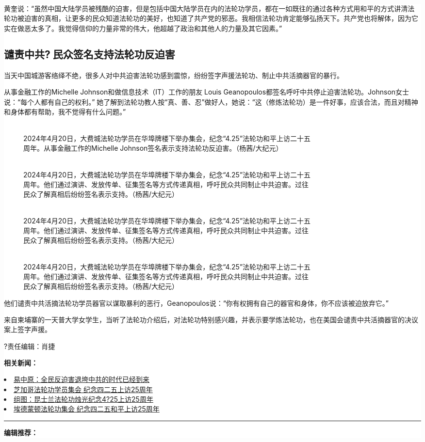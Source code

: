 <p><span style="font-weight: 400;">黄奎</span><span style="font-weight: 400;">说：“</span><span style="font-weight: 400;">虽然中国大陆学</span><span style="font-weight: 400;">员</span><span style="font-weight: 400;">被残酷的迫害</span><span style="font-weight: 400;">，</span><span style="font-weight: 400;">但是包括中国大陆学</span><span style="font-weight: 400;">员</span><span style="font-weight: 400;">在内的</span><span style="font-weight: 400;">法轮功</span><span style="font-weight: 400;">学</span><span style="font-weight: 400;">员，</span><span style="font-weight: 400;">都在一如既往的通过各种方式用和平的方式讲清法轮功被迫害的真相</span><span style="font-weight: 400;">，</span><span style="font-weight: 400;">让更多的民众知道法轮功的美好</span><span style="font-weight: 400;">，</span><span style="font-weight: 400;">也知道</span><span style="font-weight: 400;">了</span><span style="font-weight: 400;">共产党的邪恶</span><span style="font-weight: 400;">。</span><span style="font-weight: 400;">我相信法轮功肯定能够弘扬天下</span><span style="font-weight: 400;">。</span><span style="font-weight: 400;">共产党也</span><span style="font-weight: 400;">将</span><span style="font-weight: 400;">解体</span><span style="font-weight: 400;">，</span><span style="font-weight: 400;">因为</span><span style="font-weight: 400;">它</span><span style="font-weight: 400;">实在</span><span style="font-weight: 400;">做</span><span style="font-weight: 400;">恶太多了</span><span style="font-weight: 400;">。</span><span style="font-weight: 400;">我觉得信仰的力量非常的伟大</span><span style="font-weight: 400;">，</span><span style="font-weight: 400;">他超越了政治和其他人的力量</span><span style="font-weight: 400;">及</span><span style="font-weight: 400;">其</span><span style="font-weight: 400;">它</span><span style="font-weight: 400;">因素</span><span style="font-weight: 400;">。”</span></p>
<h2>谴责中共? 民众签名支持法轮功反迫害</h2>
<p><span style="font-weight: 400;">当天中国城游客络绎不绝，很多人对中共迫害法轮功感到震惊，纷纷签字声援法轮功、制止中共活摘器官的暴行。</span></p>
<p><span style="font-weight: 400;">从事金融工作的</span><span style="font-weight: 400;">Michelle Johnson</span><span style="font-weight: 400;">和做信息技术（</span><span style="font-weight: 400;">IT</span><span style="font-weight: 400;">）工作的朋友</span><span style="font-weight: 400;"> Louis Geanopoulos</span><span style="font-weight: 400;">都签名呼吁中共停止迫害法轮功。</span><span style="font-weight: 400;">Johnson</span><span style="font-weight: 400;">女士说：“</span><span style="font-weight: 400;">每个人都有自己的权利。” 她了解到法轮功教人按“真、善、忍”做好人，她说：“这（修炼法轮功）是一件好事，应该合法，而且对精神和身体都有帮助，我不觉得有什么问题。”</span></p>
<figure id="attachment_14232470" aria-describedby="caption-attachment-14232470" style="width: 600px" class="wp-caption aligncenter"><a target="_blank" href="https://i.epochtimes.com/assets/uploads/2024/04/id14232470-IMG_1765-e1713894374367.jpeg"><img class="size-full wp-image-14232470" src="https://i.epochtimes.com/assets/uploads/2024/04/id14232470-IMG_1765-e1713894374367.jpeg" alt="" width="600" b="450" /></a><figcaption id="caption-attachment-14232470" class="wp-caption-text">2024年4月20日，大费城法轮功学员在华埠牌楼下举办集会，纪念“4.25”法轮功和平上访二十五周年。从事金融工作的Michelle Johnson签名表示支持法轮功反迫害。（杨茜/大纪元）</figcaption></figure>
<figure id="attachment_14232469" aria-describedby="caption-attachment-14232469" style="width: 600px" class="wp-caption aligncenter"><a target="_blank" href="https://i.epochtimes.com/assets/uploads/2024/04/id14232469-IMG_1757-e1713894427646.jpeg"><img class="size-full wp-image-14232469" src="https://i.epochtimes.com/assets/uploads/2024/04/id14232469-IMG_1757-e1713894427646.jpeg" alt="" width="600" b="450" /></a><figcaption id="caption-attachment-14232469" class="wp-caption-text">2024年4月20日，大费城法轮功学员在华埠牌楼下举办集会，纪念“4.25”法轮功和平上访二十五周年。他们通过演讲、发放传单、征集签名等方式传递真相，呼吁民众共同制止中共迫害。过往民众了解真相后纷纷签名表示支持。（杨茜/大纪元）</figcaption></figure>
<figure id="attachment_14232468" aria-describedby="caption-attachment-14232468" style="width: 600px" class="wp-caption aligncenter"><a target="_blank" href="https://i.epochtimes.com/assets/uploads/2024/04/id14232468-IMG_1713-e1713894455315.jpeg"><img class="size-full wp-image-14232468" src="https://i.epochtimes.com/assets/uploads/2024/04/id14232468-IMG_1713-e1713894455315.jpeg" alt="" width="600" b="462" /></a><figcaption id="caption-attachment-14232468" class="wp-caption-text">2024年4月20日，大费城法轮功学员在华埠牌楼下举办集会，纪念“4.25”法轮功和平上访二十五周年。他们通过演讲、发放传单、征集签名等方式传递真相，呼吁民众共同制止中共迫害。过往民众了解真相后纷纷签名表示支持。（杨茜/大纪元）</figcaption></figure>
<figure id="attachment_14232467" aria-describedby="caption-attachment-14232467" style="width: 600px" class="wp-caption aligncenter"><a target="_blank" href="https://i.epochtimes.com/assets/uploads/2024/04/id14232467-IMG_1693-e1713894472197.jpeg"><img class="size-full wp-image-14232467" src="https://i.epochtimes.com/assets/uploads/2024/04/id14232467-IMG_1693-e1713894472197.jpeg" alt="" width="600" b="450" /></a><figcaption id="caption-attachment-14232467" class="wp-caption-text">2024年4月20日，大费城法轮功学员在华埠牌楼下举办集会，纪念“4.25”法轮功和平上访二十五周年。他们通过演讲、发放传单、征集签名等方式传递真相，呼吁民众共同制止中共迫害。过往民众了解真相后纷纷签名表示支持。（杨茜/大纪元）</figcaption></figure>
<p><span style="font-weight: 400;">他们谴责中共活摘法轮功学员器官以谋取暴利的恶行，</span><span style="font-weight: 400;">Geanopoulos</span><span style="font-weight: 400;">说</span><span style="font-weight: 400;">：“你有权拥有自己的器官和身体，你不应该被迫放弃它。”</span></p>
<p><span style="font-weight: 400;">来自柬埔寨的一天普大学女学生，当听了法轮功介绍后，对法轮功特别感兴趣，并表示要学炼法轮功，也在美国会谴责中共活摘器官的决议案上签字声援。</span></p>
<p><span style="font-weight: 400;">?责任编辑：肖捷</span></p>
	
<strong>相关新闻：</strong>
<li><a href="https://github.com/19920513/djy/blob/master/gb/24/4/21/n14230778.md#1">易中原：全民反迫害退垮中共的时代已经到来</a></li>
<li><a href="https://github.com/19920513/djy/blob/master/gb/24/4/21/n14230938.md#1">芝加哥法轮功学员集会 纪念四二五上访25周年</a></li>
<li><a href="https://github.com/19920513/djy/blob/master/gb/24/4/22/n14231048.md#1">组图：昆士兰法轮功烛光纪念4?25上访25周年</a></li>
<li><a href="https://github.com/19920513/djy/blob/master/gb/24/4/22/n14231143.md#1">埃德蒙顿法轮功集会 纪念四二五和平上访25周年</a></li>
<hr>
<strong>编辑推荐：</strong>
